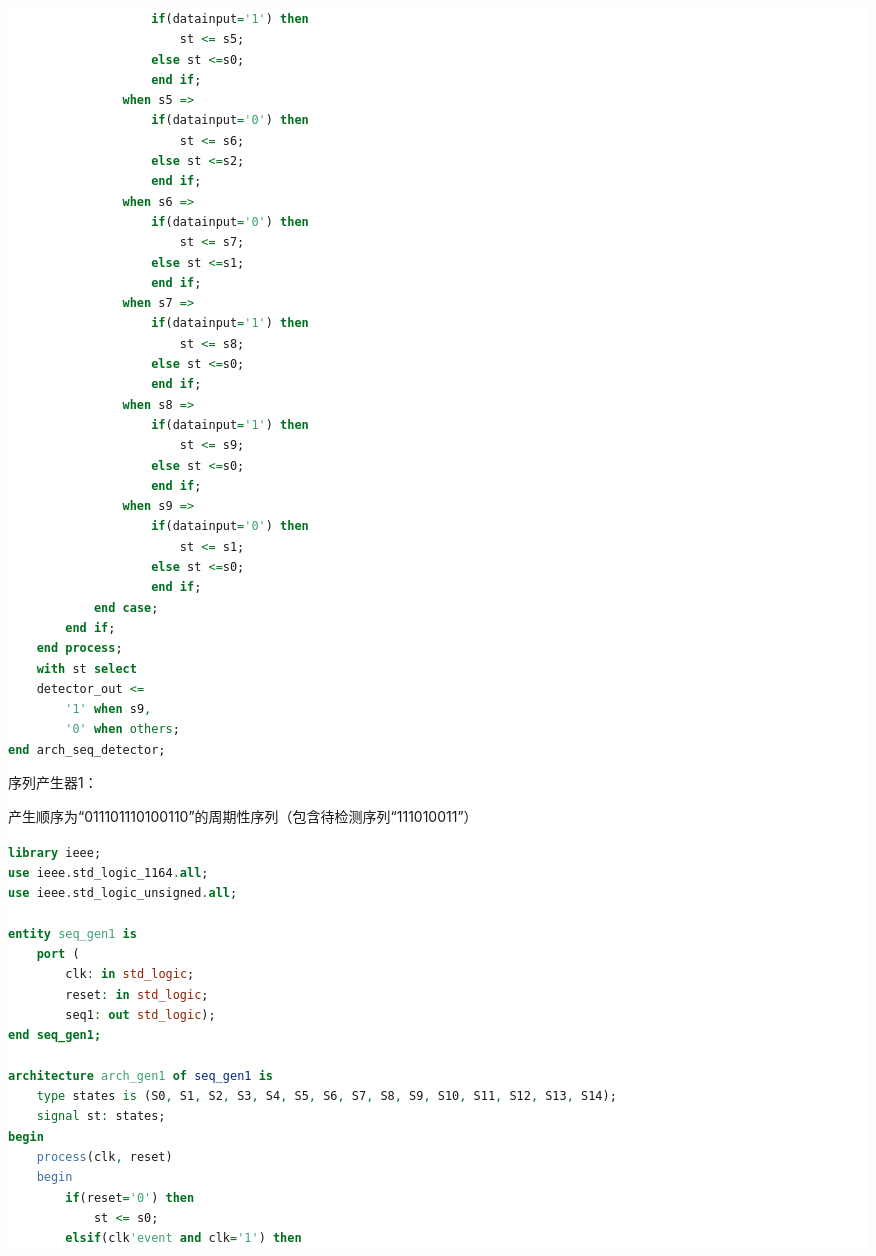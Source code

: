 ```VHDL
					if(datainput='1') then
						st <= s5;
					else st <=s0;
					end if;
				when s5 =>
					if(datainput='0') then
						st <= s6;
					else st <=s2;
					end if;
				when s6 =>
					if(datainput='0') then
						st <= s7;
					else st <=s1;
					end if;
				when s7 =>
					if(datainput='1') then
						st <= s8;
					else st <=s0;
					end if;
				when s8 =>
					if(datainput='1') then
						st <= s9;
					else st <=s0;
					end if;
				when s9 =>
					if(datainput='0') then
						st <= s1;
					else st <=s0;
					end if;
			end case;
		end if;
	end process;
	with st select
	detector_out <=
		'1' when s9,
		'0' when others;
end arch_seq_detector;
```

序列产生器1：

产生顺序为“011101110100110”的周期性序列（包含待检测序列“111010011”）

```VHDL
library ieee;
use ieee.std_logic_1164.all;
use ieee.std_logic_unsigned.all;

entity seq_gen1 is
	port (
		clk: in std_logic;
		reset: in std_logic;
		seq1: out std_logic);
end seq_gen1;

architecture arch_gen1 of seq_gen1 is
	type states is (S0, S1, S2, S3, S4, S5, S6, S7, S8, S9, S10, S11, S12, S13, S14);
	signal st: states;
begin
	process(clk, reset)
	begin
		if(reset='0') then
			st <= s0;
		elsif(clk'event and clk='1') then
```